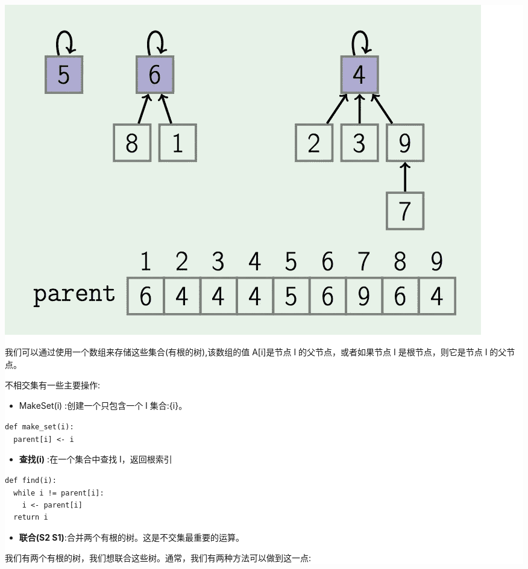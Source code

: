 ![](img/20c284b360c0993c3d2e68d42650802c.png)

我们可以通过使用一个数组来存储这些集合(有根的树),该数组的值 A[i]是节点 I 的父节点，或者如果节点 I 是根节点，则它是节点 I 的父节点。

不相交集有一些主要操作:

*   MakeSet(i) :创建一个只包含一个 I 集合:{i}。

```
def make_set(i):
  parent[i] <- i
```

*   **查找(i)** :在一个集合中查找 I，返回根索引

```
def find(i):
  while i != parent[i]:
    i <- parent[i]
  return i
```

*   **联合(S2 S1)**:合并两个有根的树。这是不交集最重要的运算。

我们有两个有根的树，我们想联合这些树。通常，我们有两种方法可以做到这一点:
